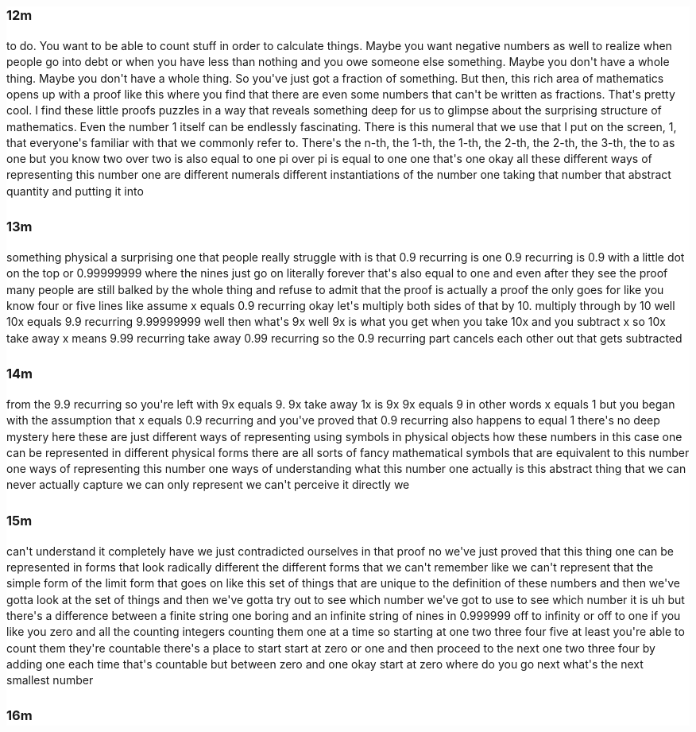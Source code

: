 ### 12m

to do. You want to be able to count stuff in order to calculate things. Maybe you want negative numbers as well to realize when people go into debt or when you have less than nothing and you owe someone else something. Maybe you don't have a whole thing. Maybe you don't have a whole thing. So you've just got a fraction of something. But then, this rich area of mathematics opens up with a proof like this where you find that there are even some numbers that can't be written as fractions. That's pretty cool. I find these little proofs puzzles in a way that reveals something deep for us to glimpse about the surprising structure of mathematics. Even the number 1 itself can be endlessly fascinating. There is this numeral that we use that I put on the screen, 1, that everyone's familiar with that we commonly refer to. There's the n-th, the 1-th, the 1-th, the 2-th, the 2-th, the 3-th, the to as one but you know two over two is also equal to one pi over pi is equal to one one that's one okay all these different ways of representing this number one are different numerals different instantiations of the number one taking that number that abstract quantity and putting it into

### 13m

something physical a surprising one that people really struggle with is that 0.9 recurring is one 0.9 recurring is 0.9 with a little dot on the top or 0.99999999 where the nines just go on literally forever that's also equal to one and even after they see the proof many people are still balked by the whole thing and refuse to admit that the proof is actually a proof the only goes for like you know four or five lines like assume x equals 0.9 recurring okay let's multiply both sides of that by 10. multiply through by 10 well 10x equals 9.9 recurring 9.99999999 well then what's 9x well 9x is what you get when you take 10x and you subtract x so 10x take away x means 9.99 recurring take away 0.99 recurring so the 0.9 recurring part cancels each other out that gets subtracted

### 14m

from the 9.9 recurring so you're left with 9x equals 9. 9x take away 1x is 9x 9x equals 9 in other words x equals 1 but you began with the assumption that x equals 0.9 recurring and you've proved that 0.9 recurring also happens to equal 1 there's no deep mystery here these are just different ways of representing using symbols in physical objects how these numbers in this case one can be represented in different physical forms there are all sorts of fancy mathematical symbols that are equivalent to this number one ways of representing this number one ways of understanding what this number one actually is this abstract thing that we can never actually capture we can only represent we can't perceive it directly we

### 15m

can't understand it completely have we just contradicted ourselves in that proof no we've just proved that this thing one can be represented in forms that look radically different the different forms that we can't remember like we can't represent that the simple form of the limit form that goes on like this set of things that are unique to the definition of these numbers and then we've gotta look at the set of things and then we've gotta try out to see which number we've got to use to see which number it is uh but there's a difference between a finite string one boring and an infinite string of nines in 0.999999 off to infinity or off to one if you like you zero and all the counting integers counting them one at a time so starting at one two three four five at least you're able to count them they're countable there's a place to start start at zero or one and then proceed to the next one two three four by adding one each time that's countable but between zero and one okay start at zero where do you go next what's the next smallest number

### 16m
